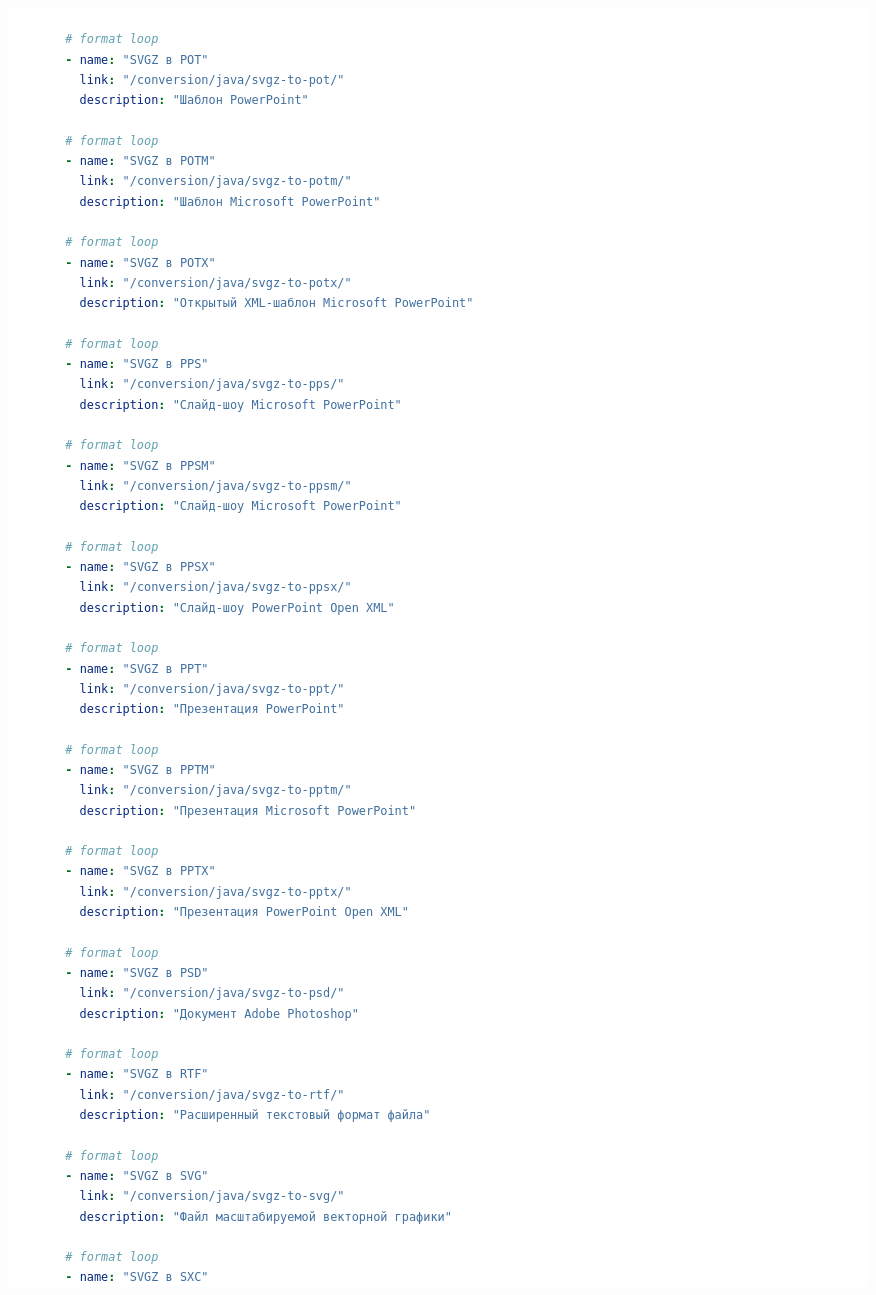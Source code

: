 ```yaml

        # format loop
        - name: "SVGZ в POT"
          link: "/conversion/java/svgz-to-pot/"
          description: "Шаблон PowerPoint"

        # format loop
        - name: "SVGZ в POTM"
          link: "/conversion/java/svgz-to-potm/"
          description: "Шаблон Microsoft PowerPoint"

        # format loop
        - name: "SVGZ в POTX"
          link: "/conversion/java/svgz-to-potx/"
          description: "Открытый XML-шаблон Microsoft PowerPoint"

        # format loop
        - name: "SVGZ в PPS"
          link: "/conversion/java/svgz-to-pps/"
          description: "Слайд-шоу Microsoft PowerPoint"

        # format loop
        - name: "SVGZ в PPSM"
          link: "/conversion/java/svgz-to-ppsm/"
          description: "Слайд-шоу Microsoft PowerPoint"

        # format loop
        - name: "SVGZ в PPSX"
          link: "/conversion/java/svgz-to-ppsx/"
          description: "Слайд-шоу PowerPoint Open XML"

        # format loop
        - name: "SVGZ в PPT"
          link: "/conversion/java/svgz-to-ppt/"
          description: "Презентация PowerPoint"

        # format loop
        - name: "SVGZ в PPTM"
          link: "/conversion/java/svgz-to-pptm/"
          description: "Презентация Microsoft PowerPoint"

        # format loop
        - name: "SVGZ в PPTX"
          link: "/conversion/java/svgz-to-pptx/"
          description: "Презентация PowerPoint Open XML"

        # format loop
        - name: "SVGZ в PSD"
          link: "/conversion/java/svgz-to-psd/"
          description: "Документ Adobe Photoshop"

        # format loop
        - name: "SVGZ в RTF"
          link: "/conversion/java/svgz-to-rtf/"
          description: "Расширенный текстовый формат файла"

        # format loop
        - name: "SVGZ в SVG"
          link: "/conversion/java/svgz-to-svg/"
          description: "Файл масштабируемой векторной графики"

        # format loop
        - name: "SVGZ в SXC"
```